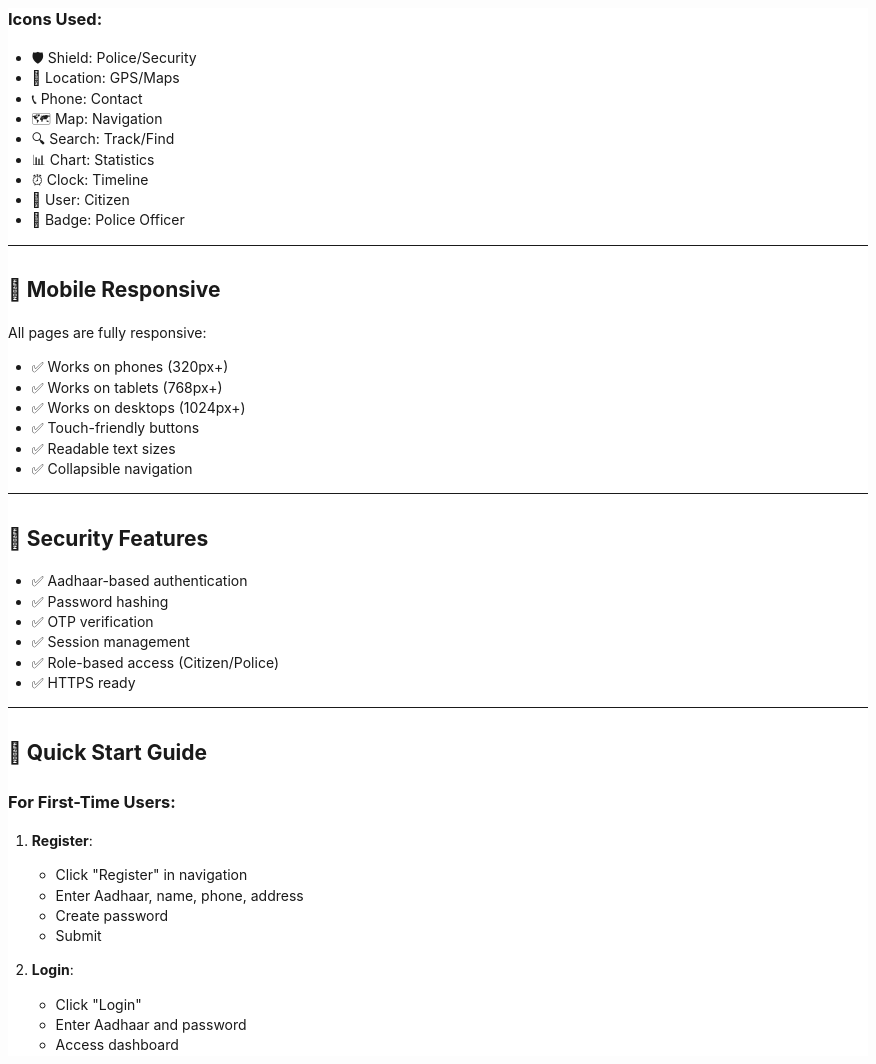 ### Icons Used:
- 🛡️ Shield: Police/Security
- 📍 Location: GPS/Maps
- 📞 Phone: Contact
- 🗺️ Map: Navigation
- 🔍 Search: Track/Find
- 📊 Chart: Statistics
- ⏰ Clock: Timeline
- 👤 User: Citizen
- 👮 Badge: Police Officer

---

## 📱 Mobile Responsive

All pages are fully responsive:
- ✅ Works on phones (320px+)
- ✅ Works on tablets (768px+)
- ✅ Works on desktops (1024px+)
- ✅ Touch-friendly buttons
- ✅ Readable text sizes
- ✅ Collapsible navigation

---

## 🔐 Security Features

- ✅ Aadhaar-based authentication
- ✅ Password hashing
- ✅ OTP verification
- ✅ Session management
- ✅ Role-based access (Citizen/Police)
- ✅ HTTPS ready

---

## 🚀 Quick Start Guide

### For First-Time Users:

1. **Register**:
   - Click "Register" in navigation
   - Enter Aadhaar, name, phone, address
   - Create password
   - Submit

2. **Login**:
   - Click "Login"
   - Enter Aadhaar and password
   - Access dashboard
